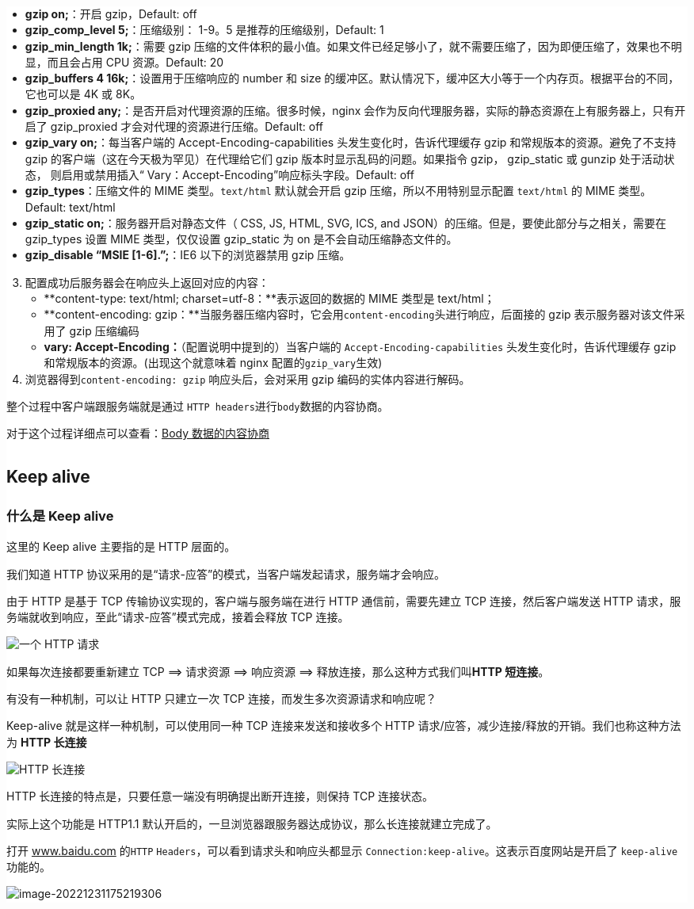 - **gzip on;**：开启 gzip，Default: off
- **gzip_comp_level 5;**：压缩级别： 1-9。5 是推荐的压缩级别，Default: 1
- **gzip_min_length 1k;**：需要 gzip 压缩的文件体积的最小值。如果文件已经足够小了，就不需要压缩了，因为即便压缩了，效果也不明显，而且会占用 CPU 资源。Default: 20
- **gzip_buffers 4 16k;**：设置用于压缩响应的 number 和 size 的缓冲区。默认情况下，缓冲区大小等于一个内存页。根据平台的不同，它也可以是 4K 或 8K。
- **gzip_proxied any;**：是否开启对代理资源的压缩。很多时候，nginx 会作为反向代理服务器，实际的静态资源在上有服务器上，只有开启了 gzip_proxied 才会对代理的资源进行压缩。Default: off
- **gzip_vary on;**：每当客户端的 Accept-Encoding-capabilities 头发生变化时，告诉代理缓存 gzip 和常规版本的资源。避免了不支持 gzip 的客户端（这在今天极为罕见）在代理给它们 gzip 版本时显示乱码的问题。如果指令 gzip， gzip_static 或 gunzip 处于活动状态， 则启用或禁用插入“ Vary：Accept-Encoding”响应标头字段。Default: off
- **gzip_types**：压缩文件的 MIME 类型。`text/html` 默认就会开启 gzip 压缩，所以不用特别显示配置 `text/html` 的 MIME 类型。Default: text/html
- **gzip_static on;**：服务器开启对静态文件（ CSS, JS, HTML, SVG, ICS, and JSON）的压缩。但是，要使此部分与之相关，需要在 gzip_types 设置 MIME 类型，仅仅设置 gzip_static 为 on 是不会自动压缩静态文件的。
- **gzip_disable “MSIE [1-6]\.”;**：IE6 以下的浏览器禁用 gzip 压缩。

3. 配置成功后服务器会在响应头上返回对应的内容：
   - **content-type: text/html; charset=utf-8：**表示返回的数据的 MIME 类型是 text/html；
   - **content-encoding: gzip：**当服务器压缩内容时，它会用`content-encoding`头进行响应，后面接的 gzip 表示服务器对该文件采用了 gzip 压缩编码
   - **vary: Accept-Encoding：**（配置说明中提到的）当客户端的 `Accept-Encoding-capabilities` 头发生变化时，告诉代理缓存 gzip 和常规版本的资源。(出现这个就意味着 nginx 配置的`gzip_vary`生效)
4. 浏览器得到`content-encoding: gzip` 响应头后，会对采用 gzip 编码的实体内容进行解码。

整个过程中客户端跟服务端就是通过 `HTTP headers`进行`body`数据的内容协商。

对于这个过程详细点可以查看：[Body 数据的内容协商 ](https://github.com/18888628835/Blog/issues/33)

## Keep alive

### 什么是 Keep alive

这里的 Keep alive 主要指的是 HTTP 层面的。

我们知道 HTTP 协议采用的是“请求-应答”的模式，当客户端发起请求，服务端才会响应。

由于 HTTP 是基于 TCP 传输协议实现的，客户端与服务端在进行 HTTP 通信前，需要先建立 TCP 连接，然后客户端发送 HTTP 请求，服务端就收到响应，至此“请求-应答”模式完成，接着会释放 TCP 连接。

![一个 HTTP 请求](https://raw.githubusercontent.com/18888628835/image-cloud/main/assets202306181837370.png)

如果每次连接都要重新建立 TCP ==> 请求资源 ==> 响应资源 ==> 释放连接，那么这种方式我们叫**HTTP 短连接**。

有没有一种机制，可以让 HTTP 只建立一次 TCP 连接，而发生多次资源请求和响应呢？

Keep-alive 就是这样一种机制，可以使用同一种 TCP 连接来发送和接收多个 HTTP 请求/应答，减少连接/释放的开销。我们也称这种方法为 **HTTP 长连接**

![HTTP 长连接](https://raw.githubusercontent.com/18888628835/image-cloud/main/assets202306181837637.png)

HTTP 长连接的特点是，只要任意一端没有明确提出断开连接，则保持 TCP 连接状态。

实际上这个功能是 HTTP1.1 默认开启的，一旦浏览器跟服务器达成协议，那么长连接就建立完成了。

打开 www.baidu.com 的`HTTP` `Headers`，可以看到请求头和响应头都显示 `Connection:keep-alive`。这表示百度网站是开启了 `keep-alive` 功能的。

![image-20221231175219306](https://raw.githubusercontent.com/18888628835/image-cloud/main/assets202306181837504.png)
